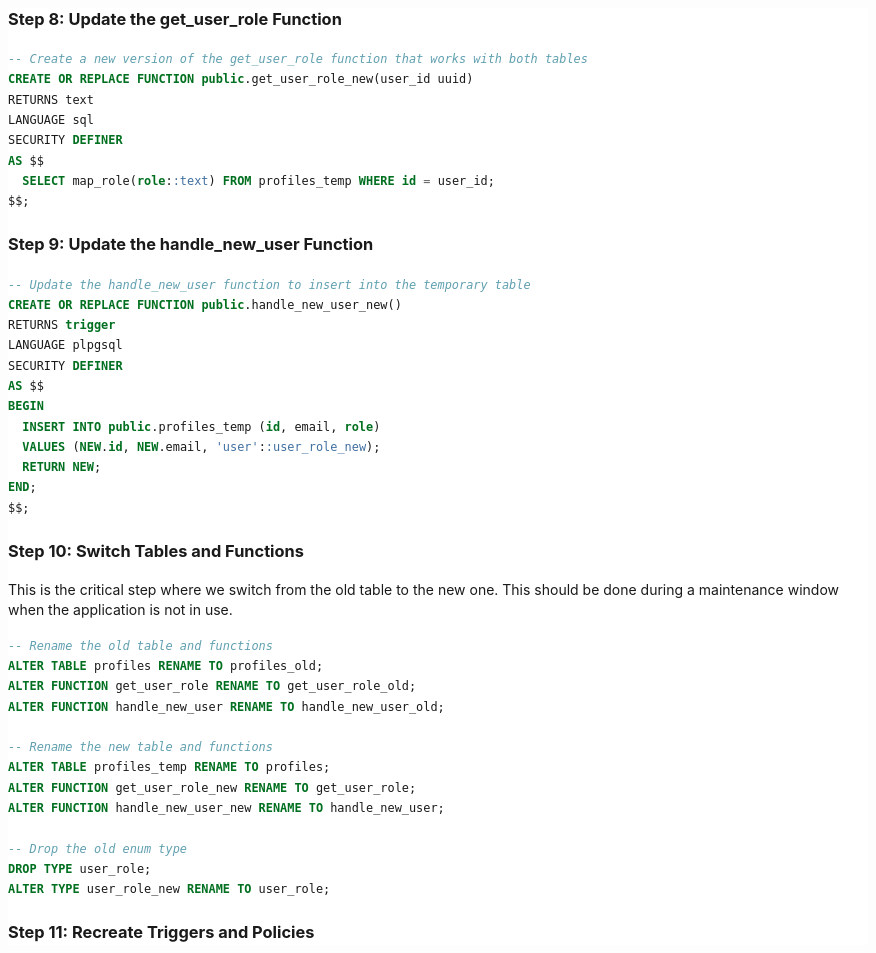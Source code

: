 ### Step 8: Update the get_user_role Function

```sql
-- Create a new version of the get_user_role function that works with both tables
CREATE OR REPLACE FUNCTION public.get_user_role_new(user_id uuid)
RETURNS text
LANGUAGE sql
SECURITY DEFINER
AS $$
  SELECT map_role(role::text) FROM profiles_temp WHERE id = user_id;
$$;
```

### Step 9: Update the handle_new_user Function

```sql
-- Update the handle_new_user function to insert into the temporary table
CREATE OR REPLACE FUNCTION public.handle_new_user_new()
RETURNS trigger
LANGUAGE plpgsql
SECURITY DEFINER
AS $$
BEGIN
  INSERT INTO public.profiles_temp (id, email, role)
  VALUES (NEW.id, NEW.email, 'user'::user_role_new);
  RETURN NEW;
END;
$$;
```

### Step 10: Switch Tables and Functions

This is the critical step where we switch from the old table to the new one. This should be done during a maintenance window when the application is not in use.

```sql
-- Rename the old table and functions
ALTER TABLE profiles RENAME TO profiles_old;
ALTER FUNCTION get_user_role RENAME TO get_user_role_old;
ALTER FUNCTION handle_new_user RENAME TO handle_new_user_old;

-- Rename the new table and functions
ALTER TABLE profiles_temp RENAME TO profiles;
ALTER FUNCTION get_user_role_new RENAME TO get_user_role;
ALTER FUNCTION handle_new_user_new RENAME TO handle_new_user;

-- Drop the old enum type
DROP TYPE user_role;
ALTER TYPE user_role_new RENAME TO user_role;
```

### Step 11: Recreate Triggers and Policies
